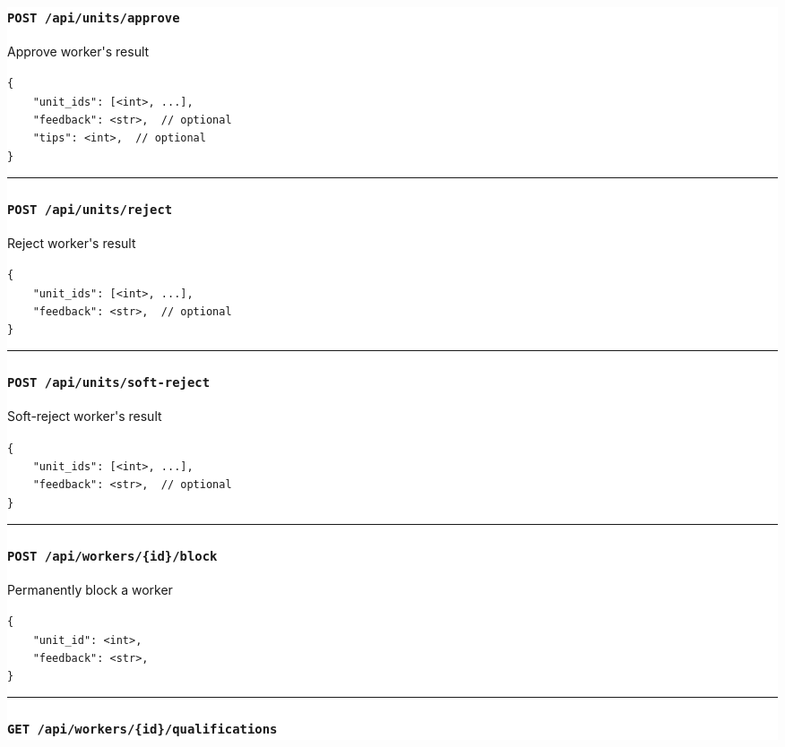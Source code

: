 
### `POST /api/units/approve`

Approve worker's result

```
{
    "unit_ids": [<int>, ...],
    "feedback": <str>,  // optional
    "tips": <int>,  // optional
}
```

---

### `POST /api/units/reject`

Reject worker's result

```
{
    "unit_ids": [<int>, ...],
    "feedback": <str>,  // optional
}
```

---

### `POST /api/units/soft-reject`

Soft-reject worker's result

```
{
    "unit_ids": [<int>, ...],
    "feedback": <str>,  // optional
}
```

---

### `POST /api/workers/{id}/block`

Permanently block a worker

```
{
    "unit_id": <int>,
    "feedback": <str>,
}
```

---

### `GET /api/workers/{id}/qualifications`

